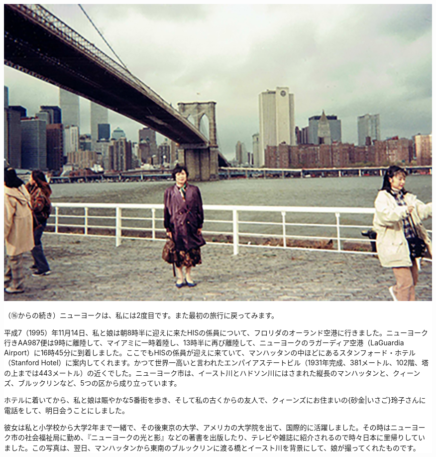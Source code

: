 ![㉕ニューヨークのイースト川とブルックリン橋の下](../images/chap03/photo00025.jpg)

</div>

（⑯からの続き）ニューヨークは、私には2度目です。また最初の旅行に戻ってみます。

平成7（1995）年11月14日、私と娘は朝8時半に迎えに来たHISの係員について、フロリダのオーランド空港に行きました。ニューヨーク行きAA987便は9時に離陸して、マイアミに一時着陸し、13時半に再び離陸して、ニューヨークのラガーディア空港（LaGuardia Airport）<span class="justify-compress">に16時45分に到着しました。ここでもHISの係員が迎えに来ていて、マンハッタンの中ほどにあるスタンフォード・ホテル（Stanford Hotel）</span>に案内してくれます。かつて世界一高いと言われたエンパイアステートビル（1931年完成、381メートル、102階、塔の上までは443メートル）の近くでした。ニューヨーク市は、イースト川とハドソン川にはさまれた縦長のマンハッタンと、クィーンズ、ブルックリンなど、5つの区から成り立っています。

ホテルに着いてから、私と娘は賑やかな5番街を歩き、そして私の古くからの友人で、クィーンズにお住まいの{砂金|いさご}玲子さんに電話をして、明日会うことにしました。

彼女は私と小学校から大学2年まで一緒で、その後東京の大学、アメリカの大学院を出て、国際的に活躍しました。その時はニューヨーク市の社会福祉局に勤め、『ニューヨークの光と影』などの著書を出版したり、テレビや雑誌に紹介されるので時々日本に里帰りしていました。この写真は、翌日、マンハッタンから東南のブルックリンに渡る橋とイースト川を背景にして、娘が撮ってくれたものです。

<div class="photo-top">
